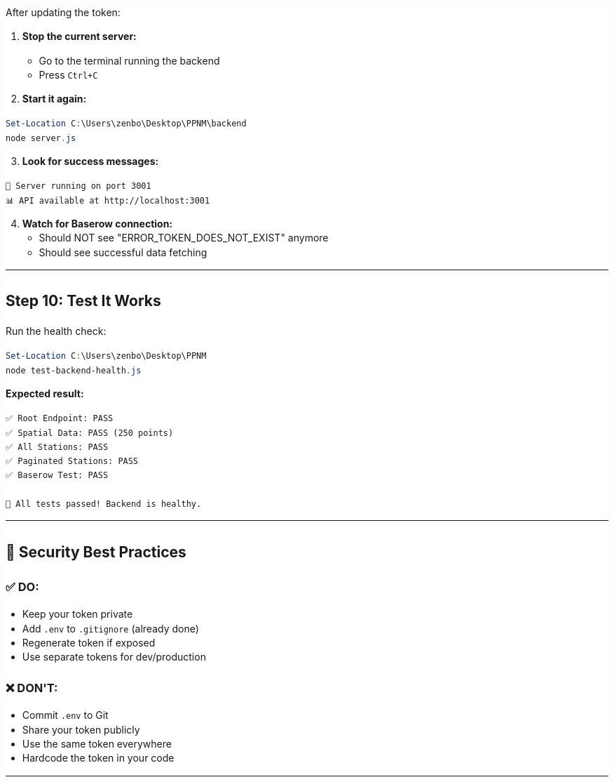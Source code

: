 After updating the token:

1. **Stop the current server:**
   - Go to the terminal running the backend
   - Press `Ctrl+C`

2. **Start it again:**
```powershell
Set-Location C:\Users\zenbo\Desktop\PPNM\backend
node server.js
```

3. **Look for success messages:**
```
🚀 Server running on port 3001
📊 API available at http://localhost:3001
```

4. **Watch for Baserow connection:**
   - Should NOT see "ERROR_TOKEN_DOES_NOT_EXIST" anymore
   - Should see successful data fetching

---

## Step 10: Test It Works

Run the health check:

```powershell
Set-Location C:\Users\zenbo\Desktop\PPNM
node test-backend-health.js
```

**Expected result:**
```
✅ Root Endpoint: PASS
✅ Spatial Data: PASS (250 points)
✅ All Stations: PASS
✅ Paginated Stations: PASS
✅ Baserow Test: PASS

🎉 All tests passed! Backend is healthy.
```

---

## 🔐 Security Best Practices

### ✅ DO:
- Keep your token private
- Add `.env` to `.gitignore` (already done)
- Regenerate token if exposed
- Use separate tokens for dev/production

### ❌ DON'T:
- Commit `.env` to Git
- Share your token publicly
- Use the same token everywhere
- Hardcode the token in your code

---